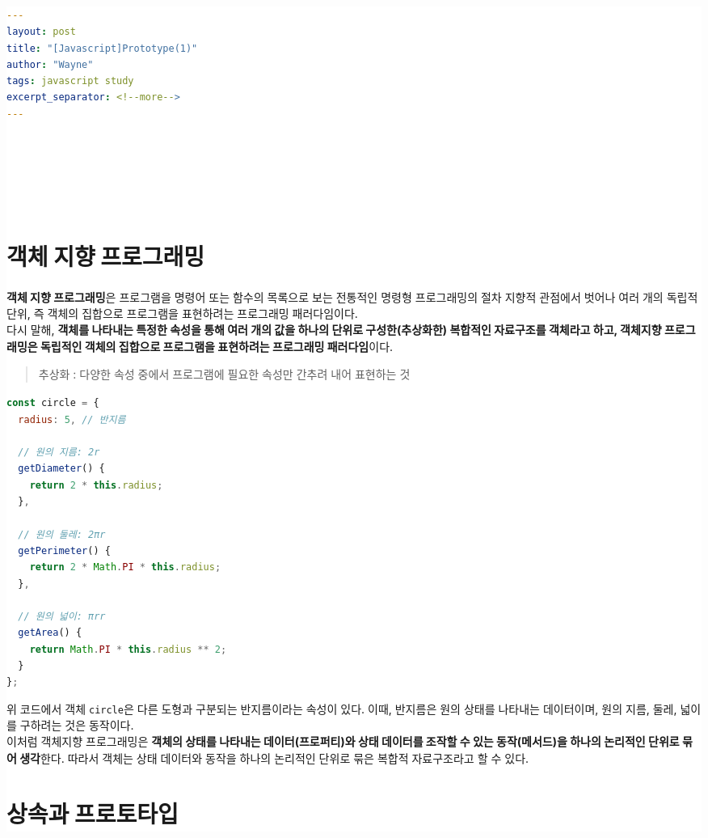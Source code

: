 ```yaml
---
layout: post
title: "[Javascript]Prototype(1)"
author: "Wayne"
tags: javascript study
excerpt_separator: <!--more-->
---
```


<span style="color:rgba(0,0,0,0)">자바스크립트는 프로토타입 기반 언어다!</span>



<br/><br/><br/>

# 객체 지향 프로그래밍

**객체 지향 프로그래밍**은 프로그램을 명령어 또는 함수의 목록으로 보는 전통적인 명령형 프로그래밍의 절차 지향적 관점에서 벗어나 여러 개의 독립적 단위, 즉 객체의 집합으로 프로그램을 표현하려는 프로그래밍 패러다임이다.
<br/>
다시 말해, **객체를 나타내는 특정한 속성을 통해 여러 개의 값을 하나의 단위로 구성한(추상화한) 복합적인 자료구조를 객체라고 하고, 객체지향 프로그래밍은 독립적인 객체의 집합으로 프로그램을 표현하려는 프로그래밍 패러다임**이다.

> 추상화 : 다양한 속성 중에서 프로그램에 필요한 속성만 간추려 내어 표현하는 것

```js
const circle = {
  radius: 5, // 반지름

  // 원의 지름: 2r
  getDiameter() {
    return 2 * this.radius;
  },

  // 원의 둘레: 2πr
  getPerimeter() {
    return 2 * Math.PI * this.radius;
  },

  // 원의 넓이: πrr
  getArea() {
    return Math.PI * this.radius ** 2;
  }
};​
```

위 코드에서 객체 `circle`은 다른 도형과 구분되는 반지름이라는 속성이 있다. 이때, 반지름은 원의 상태를 나타내는 데이터이며, 원의 지름, 둘레, 넓이를 구하려는 것은 동작이다.
<br/>
이처럼 객체지향 프로그래밍은 **객체의 상태를 나타내는 데이터(프로퍼티)와 상태 데이터를 조작할 수 있는 동작(메서드)을 하나의 논리적인 단위로 묶어 생각**한다. 따라서 객체는 상태 데이터와 동작을 하나의 논리적인 단위로 묶은 복합적 자료구조라고 할 수 있다.

# 상속과 프로토타입
